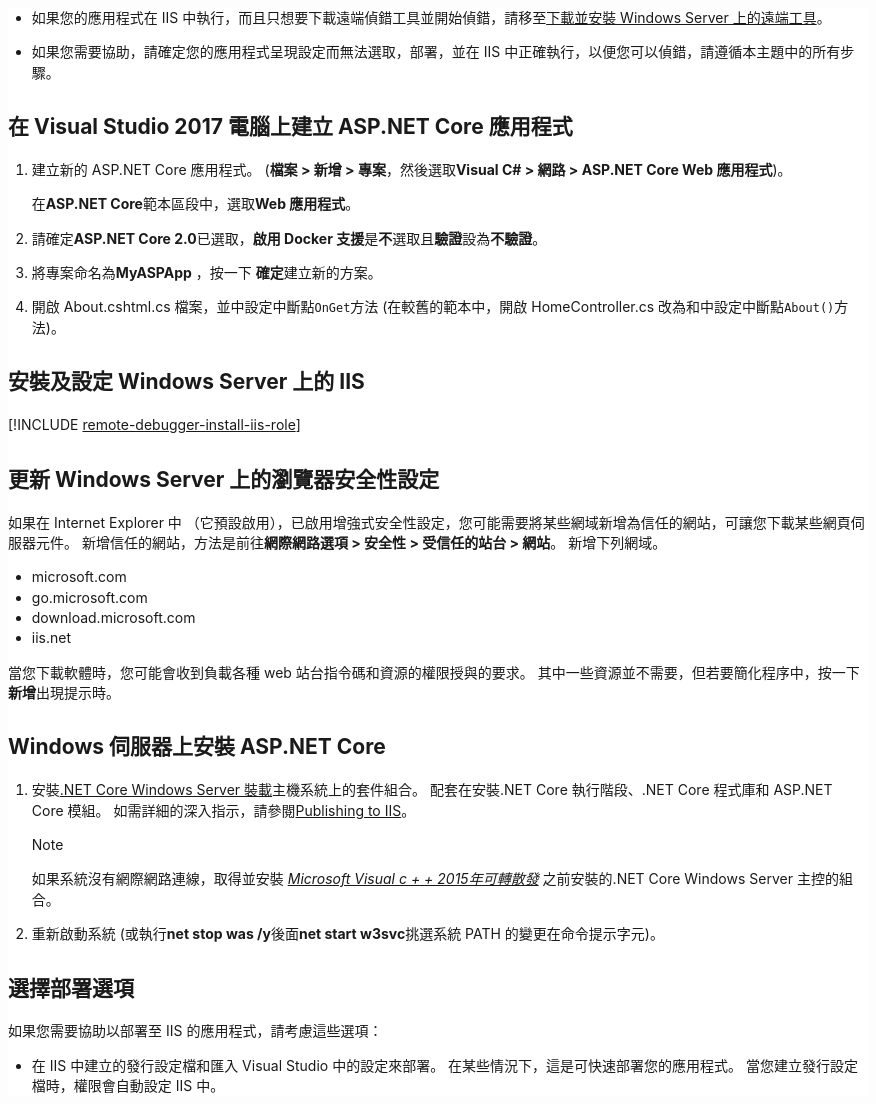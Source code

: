 * 如果您的應用程式在 IIS 中執行，而且只想要下載遠端偵錯工具並開始偵錯，請移至[下載並安裝 Windows Server 上的遠端工具](#BKMK_msvsmon)。

* 如果您需要協助，請確定您的應用程式呈現設定而無法選取，部署，並在 IIS 中正確執行，以便您可以偵錯，請遵循本主題中的所有步驟。

## <a name="create-the-aspnet-core-application-on-the-visual-studio-2017-computer"></a>在 Visual Studio 2017 電腦上建立 ASP.NET Core 應用程式 

1. 建立新的 ASP.NET Core 應用程式。 (**檔案 > 新增 > 專案**，然後選取**Visual C# > 網路 > ASP.NET Core Web 應用程式**)。

    在**ASP.NET Core**範本區段中，選取**Web 應用程式**。

2. 請確定**ASP.NET Core 2.0**已選取，**啟用 Docker 支援**是**不**選取且**驗證**設為**不驗證**。

3. 將專案命名為**MyASPApp** ，按一下 **確定**建立新的方案。

4. 開啟 About.cshtml.cs 檔案，並中設定中斷點`OnGet`方法 (在較舊的範本中，開啟 HomeController.cs 改為和中設定中斷點`About()`方法)。

## <a name="bkmk_configureIIS"></a> 安裝及設定 Windows Server 上的 IIS

[!INCLUDE [remote-debugger-install-iis-role](../debugger/includes/remote-debugger-install-iis-role.md)]

## <a name="update-browser-security-settings-on-windows-server"></a>更新 Windows Server 上的瀏覽器安全性設定

如果在 Internet Explorer 中 （它預設啟用），已啟用增強式安全性設定，您可能需要將某些網域新增為信任的網站，可讓您下載某些網頁伺服器元件。 新增信任的網站，方法是前往**網際網路選項 > 安全性 > 受信任的站台 > 網站**。 新增下列網域。

- microsoft.com
- go.microsoft.com
- download.microsoft.com
- iis.net

當您下載軟體時，您可能會收到負載各種 web 站台指令碼和資源的權限授與的要求。 其中一些資源並不需要，但若要簡化程序中，按一下**新增**出現提示時。

## <a name="install-aspnet-core-on-windows-server"></a>Windows 伺服器上安裝 ASP.NET Core

1. 安裝[.NET Core Windows Server 裝載](https://aka.ms/dotnetcore-2-windowshosting)主機系統上的套件組合。 配套在安裝.NET Core 執行階段、.NET Core 程式庫和 ASP.NET Core 模組。 如需詳細的深入指示，請參閱[Publishing to IIS](/aspnet/core/publishing/iis?tabs=aspnetcore2x#iis-configuration)。

    > [!NOTE]
    > 如果系統沒有網際網路連線，取得並安裝 *[Microsoft Visual c + + 2015年可轉散發](https://www.microsoft.com/download/details.aspx?id=53840)* 之前安裝的.NET Core Windows Server 主控的組合。

3. 重新啟動系統 (或執行**net stop was /y**後面**net start w3svc**挑選系統 PATH 的變更在命令提示字元)。

## <a name="choose-a-deployment-option"></a>選擇部署選項

如果您需要協助以部署至 IIS 的應用程式，請考慮這些選項：

* 在 IIS 中建立的發行設定檔和匯入 Visual Studio 中的設定來部署。 在某些情況下，這是可快速部署您的應用程式。 當您建立發行設定檔時，權限會自動設定 IIS 中。
